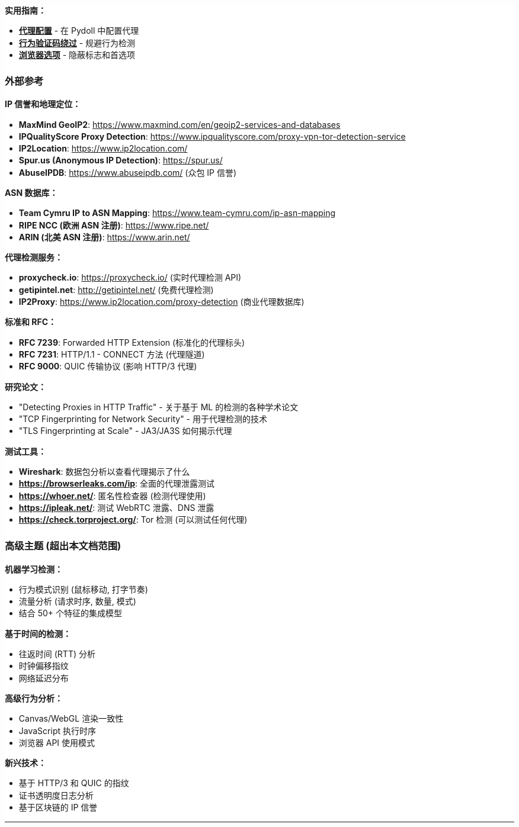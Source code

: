 **实用指南：**
- **[代理配置](../../features/configuration/proxy.md)** - 在 Pydoll 中配置代理
- **[行为验证码绕过](../../features/advanced/behavioral-captcha-bypass.md)** - 规避行为检测
- **[浏览器选项](../../features/configuration/browser-options.md)** - 隐蔽标志和首选项

### 外部参考

**IP 信誉和地理定位：**
- **MaxMind GeoIP2**: https://www.maxmind.com/en/geoip2-services-and-databases
- **IPQualityScore Proxy Detection**: https://www.ipqualityscore.com/proxy-vpn-tor-detection-service
- **IP2Location**: https://www.ip2location.com/
- **Spur.us (Anonymous IP Detection)**: https://spur.us/
- **AbuseIPDB**: https://www.abuseipdb.com/ (众包 IP 信誉)

**ASN 数据库：**
- **Team Cymru IP to ASN Mapping**: https://www.team-cymru.com/ip-asn-mapping
- **RIPE NCC (欧洲 ASN 注册)**: https://www.ripe.net/
- **ARIN (北美 ASN 注册)**: https://www.arin.net/

**代理检测服务：**
- **proxycheck.io**: https://proxycheck.io/ (实时代理检测 API)
- **getipintel.net**: http://getipintel.net/ (免费代理检测)
- **IP2Proxy**: https://www.ip2location.com/proxy-detection (商业代理数据库)

**标准和 RFC：**
- **RFC 7239**: Forwarded HTTP Extension (标准化的代理标头)
- **RFC 7231**: HTTP/1.1 - CONNECT 方法 (代理隧道)
- **RFC 9000**: QUIC 传输协议 (影响 HTTP/3 代理)

**研究论文：**
- "Detecting Proxies in HTTP Traffic" - 关于基于 ML 的检测的各种学术论文
- "TCP Fingerprinting for Network Security" - 用于代理检测的技术
- "TLS Fingerprinting at Scale" - JA3/JA3S 如何揭示代理

**测试工具：**
- **Wireshark**: 数据包分析以查看代理揭示了什么
- **https://browserleaks.com/ip**: 全面的代理泄露测试
- **https://whoer.net/**: 匿名性检查器 (检测代理使用)
- **https://ipleak.net/**: 测试 WebRTC 泄露、DNS 泄露
- **https://check.torproject.org/**: Tor 检测 (可以测试任何代理)

### 高级主题 (超出本文档范围)

**机器学习检测：**
- 行为模式识别 (鼠标移动, 打字节奏)
- 流量分析 (请求时序, 数量, 模式)
- 结合 50+ 个特征的集成模型

**基于时间的检测：**
- 往返时间 (RTT) 分析
- 时钟偏移指纹
- 网络延迟分布

**高级行为分析：**
- Canvas/WebGL 渲染一致性
- JavaScript 执行时序
- 浏览器 API 使用模式

**新兴技术：**
- 基于 HTTP/3 和 QUIC 的指纹
- 证书透明度日志分析
- 基于区块链的 IP 信誉

---